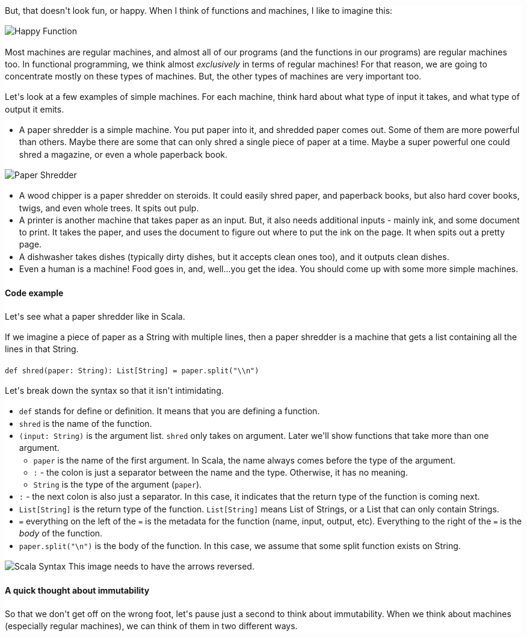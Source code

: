 But, that doesn't look fun, or happy. When I think of functions and machines, I like to imagine this:

<img src="http://joshcough.github.io/images/HappyFunction.png" alt="Happy Function" title="" height="50%" width="50%"/>

Most machines are regular machines, and almost all of our programs (and the functions in our programs) are regular machines too. In functional programming, we think almost *exclusively* in terms of regular machines! For that reason, we are going to concentrate mostly on these types of machines. But, the other types of machines are very important too.

Let's look at a few examples of simple machines. For each machine, think hard about what type of input it takes, and what type of output it emits.

* A paper shredder is a simple machine. You put paper into it, and shredded paper comes out. Some of them are more powerful than others. Maybe there are some that can only shred a single piece of paper at a time. Maybe a super powerful one could shred a magazine, or even a whole paperback book.

<img src="http://joshcough.github.io/images/PaperShredder.png" alt="Paper Shredder" title="" height="50%" width="50%"/>

* A wood chipper is a paper shredder on steroids. It could easily shred paper, and paperback books, but also hard cover books, twigs, and even whole trees. It spits out pulp.
* A printer is another machine that takes paper as an input. But, it also needs additional inputs - mainly ink, and some document to print. It takes the paper, and uses the document to figure out where to put the ink on the page. It when spits out a pretty page.
* A dishwasher takes dishes (typically dirty dishes, but it accepts clean ones too), and it outputs clean dishes.
* Even a human is a machine! Food goes in, and, well...you get the idea. You should come up with some more simple machines.

#### Code example

Let's see what a paper shredder like in Scala.

If we imagine a piece of paper as a String with multiple lines, then a paper shredder is a machine that gets a list containing all the lines in that String.

```def shred(paper: String): List[String] = paper.split("\\n")```

Let's break down the syntax so that it isn't intimidating.

* `def` stands for define or definition. It means that you are defining a function.
* `shred` is the name of the function.
* `(input: String)` is the argument list. `shred` only takes on argument. Later we'll show functions that take more than one argument.
  * `paper` is the name of the first argument. In Scala, the name always comes before the type of the argument.
  * `:` - the colon is just a separator between the name and the type. Otherwise, it has no meaning.
  * `String` is the type of the argument (`paper`).
* `:` - the next colon is also just a separator. In this case, it indicates that the return type of the function is coming next.
* `List[String]` is the return type of the function. `List[String]` means List of Strings, or a List that can only contain Strings.
* `=` everything on the left of the `=` is the metadata for the function (name, input, output, etc). Everything to the right of the `=` is the *body* of the function.
* `paper.split("\n")` is the body of the function. In this case, we assume that some split function exists on String.

<img src="http://joshcough.github.io/images/ScalaSyntax.png" alt="Scala Syntax" title="" height="75%" width="75%"/> This image needs to have the arrows reversed.

#### A quick thought about immutability

So that we don't get off on the wrong foot, let's pause just a second to think about immutability. When we think about machines (especially regular machines), we can think of them in two different ways.

```